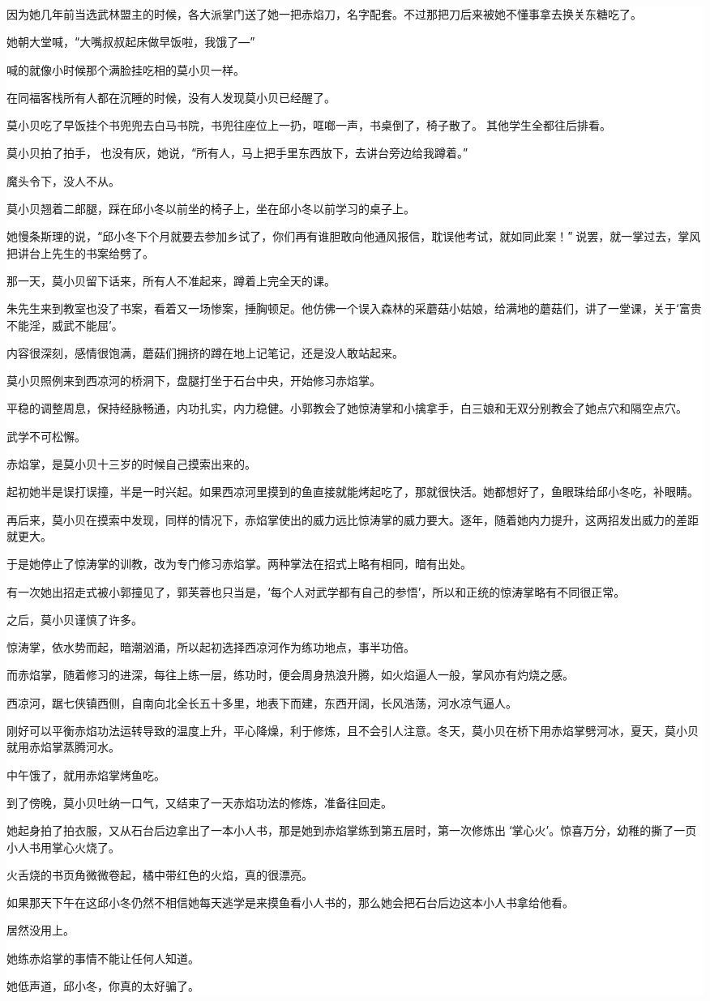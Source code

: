 因为她几年前当选武林盟主的时候，各大派掌门送了她一把赤焰刀，名字配套。不过那把刀后来被她不懂事拿去换关东糖吃了。

她朝大堂喊，“大嘴叔叔起床做早饭啦，我饿了—”

喊的就像小时候那个满脸挂吃相的莫小贝一样。

在同福客栈所有人都在沉睡的时候，没有人发现莫小贝已经醒了。

莫小贝吃了早饭挂个书兜兜去白马书院，书兜往座位上一扔，哐啷一声，书桌倒了，椅子散了。 其他学生全都往后排看。

莫小贝拍了拍手， 也没有灰，她说，“所有人，马上把手里东西放下，去讲台旁边给我蹲着。”

魔头令下，没人不从。

莫小贝翘着二郎腿，踩在邱小冬以前坐的椅子上，坐在邱小冬以前学习的桌子上。

她慢条斯理的说，“邱小冬下个月就要去参加乡试了，你们再有谁胆敢向他通风报信，耽误他考试，就如同此案！” 说罢，就一掌过去，掌风把讲台上先生的书案给劈了。

那一天，莫小贝留下话来，所有人不准起来，蹲着上完全天的课。

朱先生来到教室也没了书案，看着又一场惨案，捶胸顿足。他仿佛一个误入森林的采蘑菇小姑娘，给满地的蘑菇们，讲了一堂课，关于‘富贵不能淫，威武不能屈’。

内容很深刻，感情很饱满，蘑菇们拥挤的蹲在地上记笔记，还是没人敢站起来。

莫小贝照例来到西凉河的桥洞下，盘腿打坐于石台中央，开始修习赤焰掌。

平稳的调整周息，保持经脉畅通，内功扎实，内力稳健。小郭教会了她惊涛掌和小擒拿手，白三娘和无双分别教会了她点穴和隔空点穴。

武学不可松懈。

赤焰掌，是莫小贝十三岁的时候自己摸索出来的。

起初她半是误打误撞，半是一时兴起。如果西凉河里摸到的鱼直接就能烤起吃了，那就很快活。她都想好了，鱼眼珠给邱小冬吃，补眼睛。

再后来，莫小贝在摸索中发现，同样的情况下，赤焰掌使出的威力远比惊涛掌的威力要大。逐年，随着她内力提升，这两招发出威力的差距就更大。

于是她停止了惊涛掌的训教，改为专门修习赤焰掌。两种掌法在招式上略有相同，暗有出处。

有一次她出招走式被小郭撞见了，郭芙蓉也只当是，‘每个人对武学都有自己的参悟’，所以和正统的惊涛掌略有不同很正常。

之后，莫小贝谨慎了许多。

惊涛掌，依水势而起，暗潮汹涌，所以起初选择西凉河作为练功地点，事半功倍。

而赤焰掌，随着修习的进深，每往上练一层，练功时，便会周身热浪升腾，如火焰逼人一般，掌风亦有灼烧之感。

西凉河，踞七侠镇西侧，自南向北全长五十多里，地表下而建，东西开阔，长风浩荡，河水凉气逼人。

刚好可以平衡赤焰功法运转导致的温度上升，平心降燥，利于修炼，且不会引人注意。冬天，莫小贝在桥下用赤焰掌劈河冰，夏天，莫小贝就用赤焰掌蒸腾河水。

中午饿了，就用赤焰掌烤鱼吃。

到了傍晚，莫小贝吐纳一口气，又结束了一天赤焰功法的修炼，准备往回走。

她起身拍了拍衣服，又从石台后边拿出了一本小人书，那是她到赤焰掌练到第五层时，第一次修炼出 ‘掌心火’。惊喜万分，幼稚的撕了一页小人书用掌心火烧了。

火舌烧的书页角微微卷起，橘中带红色的火焰，真的很漂亮。

如果那天下午在这邱小冬仍然不相信她每天逃学是来摸鱼看小人书的，那么她会把石台后边这本小人书拿给他看。

居然没用上。

她练赤焰掌的事情不能让任何人知道。

她低声道，邱小冬，你真的太好骗了。
